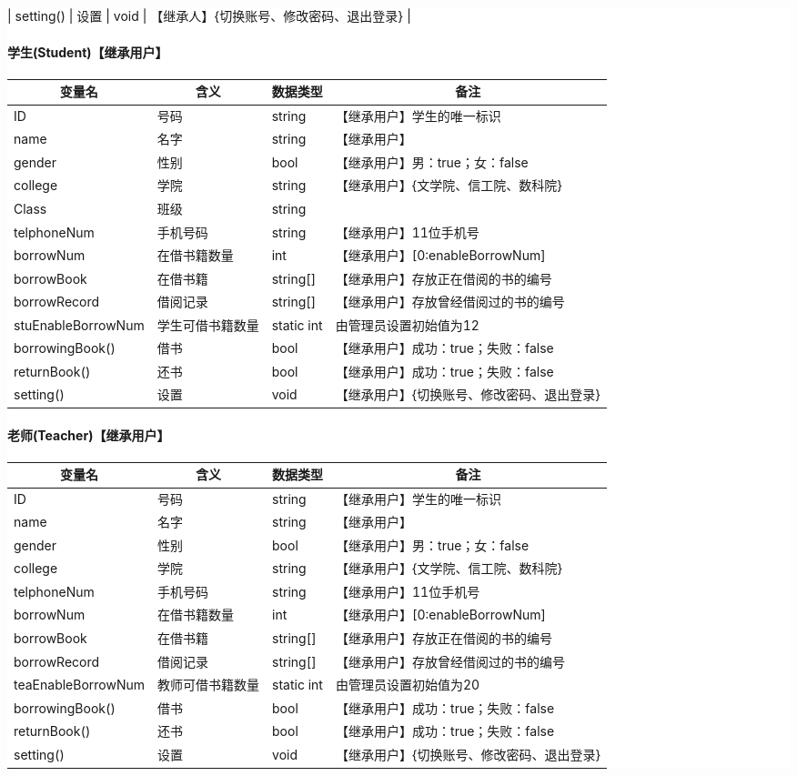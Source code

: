 | setting()          | 设置         | void     | 【继承人】{切换账号、修改密码、退出登录} |

#### 学生(Student)【继承用户】

|变量名|含义|数据类型|备注|
|---|---|---|---|
| ID                 | 号码             | string     | 【继承用户】学生的唯一标识           |
| name               | 名字             | string     | 【继承用户】                         |
| gender             | 性别             | bool       | 【继承用户】男：true；女：false      |
| college            | 学院             | string     | 【继承用户】{文学院、信工院、数科院} |
| Class              | 班级             | string     |                                      |
| telphoneNum        | 手机号码         | string     | 【继承用户】11位手机号               |
| borrowNum          | 在借书籍数量     | int        | 【继承用户】[0:enableBorrowNum]      |
| borrowBook         | 在借书籍         | string[]   | 【继承用户】存放正在借阅的书的编号   |
| borrowRecord       | 借阅记录         | string[]   | 【继承用户】存放曾经借阅过的书的编号 |
| stuEnableBorrowNum | 学生可借书籍数量 | static int | 由管理员设置初始值为12               |
| borrowingBook()    | 借书             | bool       | 【继承用户】成功：true；失败：false  |
| returnBook()       | 还书             | bool       | 【继承用户】成功：true；失败：false  |
| setting()          | 设置             | void       | 【继承用户】{切换账号、修改密码、退出登录} |

#### 老师(Teacher)【继承用户】

| 变量名             | 含义             | 数据类型   | 备注                                       |
| ------------------ | ---------------- | ---------- | ------------------------------------------ |
| ID                 | 号码             | string     | 【继承用户】学生的唯一标识                 |
| name               | 名字             | string     | 【继承用户】                               |
| gender             | 性别             | bool       | 【继承用户】男：true；女：false            |
| college            | 学院             | string     | 【继承用户】{文学院、信工院、数科院}       |
| telphoneNum        | 手机号码         | string     | 【继承用户】11位手机号                     |
| borrowNum          | 在借书籍数量     | int        | 【继承用户】[0:enableBorrowNum]            |
| borrowBook         | 在借书籍         | string[]   | 【继承用户】存放正在借阅的书的编号         |
| borrowRecord       | 借阅记录         | string[]   | 【继承用户】存放曾经借阅过的书的编号       |
| teaEnableBorrowNum | 教师可借书籍数量 | static int | 由管理员设置初始值为20                     |
| borrowingBook()    | 借书             | bool       | 【继承用户】成功：true；失败：false        |
| returnBook()       | 还书             | bool       | 【继承用户】成功：true；失败：false        |
| setting()          | 设置             | void       | 【继承用户】{切换账号、修改密码、退出登录} |
